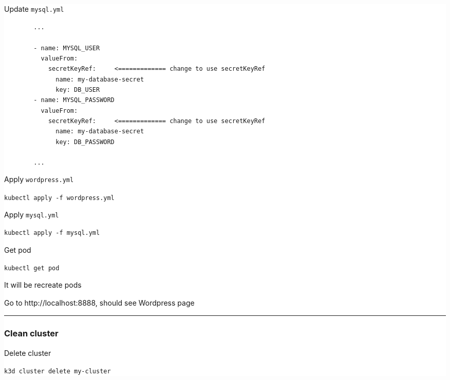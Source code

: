 Update `mysql.yml`
```
        ...

        - name: MYSQL_USER
          valueFrom:
            secretKeyRef:     <============= change to use secretKeyRef
              name: my-database-secret
              key: DB_USER
        - name: MYSQL_PASSWORD
          valueFrom:
            secretKeyRef:     <============= change to use secretKeyRef
              name: my-database-secret
              key: DB_PASSWORD

        ...              
```

Apply `wordpress.yml`
```
kubectl apply -f wordpress.yml
```

Apply `mysql.yml`
```
kubectl apply -f mysql.yml
```

Get pod
```
kubectl get pod
```

It will be recreate pods

Go to http://localhost:8888, should see Wordpress page

---

### Clean cluster

Delete cluster
```
k3d cluster delete my-cluster
```
